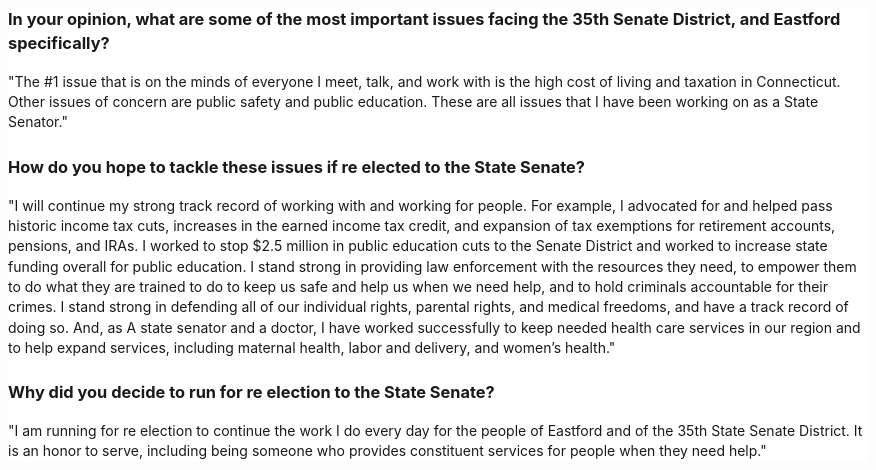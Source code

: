 ###  In your opinion, what are some of the most important issues facing the 35th Senate District, and Eastford specifically?

"The #1 issue that is on the minds of everyone I meet, talk, and work with is the high cost of living and taxation in Connecticut. Other issues of concern are public safety and public education. These are all issues that I have been working on as a State Senator."

### How do you hope to tackle these issues if re elected to the State Senate?

"I will continue my strong track
record of working with and
working for people. For
example, I advocated for and
helped pass historic income tax
cuts, increases in the earned
income tax credit, and expansion
of tax exemptions for retirement
accounts, pensions, and IRAs. I
worked to stop $2.5 million in
public education cuts to the
Senate District and worked to
increase state funding overall for
public education. I stand strong
in providing law enforcement
with the resources they need, to
empower them to do what they
are trained to do to keep us safe
and help us when we need help,
and to hold criminals
accountable for their crimes. I
stand strong in defending all of
our individual rights, parental
rights, and medical freedoms,
and have a track record of doing
so. And, as A state senator and a
doctor, I have worked
successfully to keep needed
health care services in our region
and to help expand services,
including maternal health, labor
and delivery, and women’s
health."

### Why did you decide to run for re election to the State Senate?

"I am running for re election to
continue the work I do every day
for the people of Eastford and of
the 35th State Senate District. It
is an honor to serve, including
being someone who provides
constituent services for people
when they need help."
